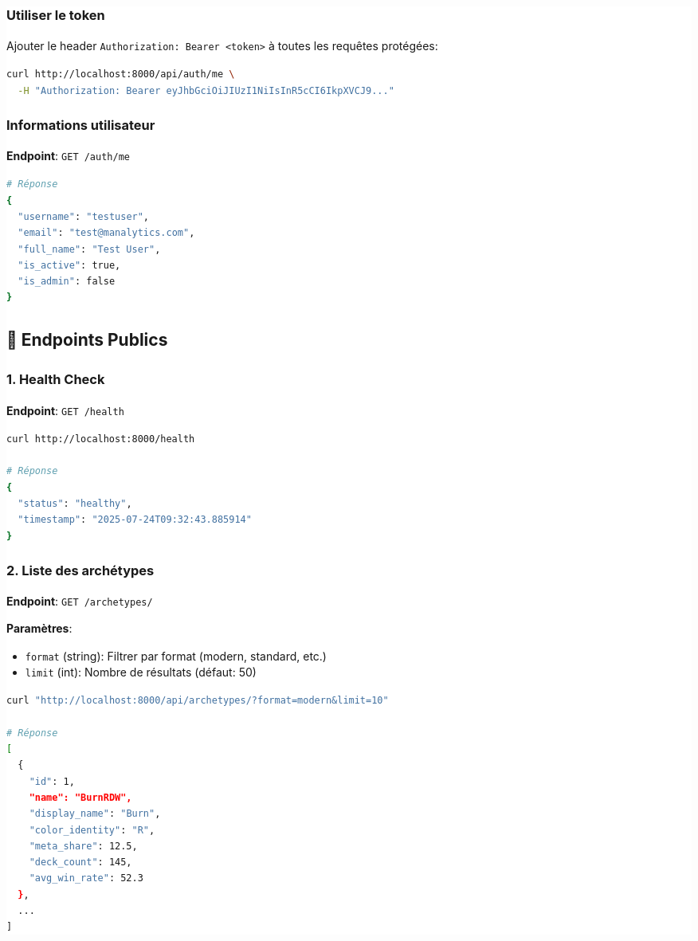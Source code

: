 ### Utiliser le token

Ajouter le header `Authorization: Bearer <token>` à toutes les requêtes protégées:

```bash
curl http://localhost:8000/api/auth/me \
  -H "Authorization: Bearer eyJhbGciOiJIUzI1NiIsInR5cCI6IkpXVCJ9..."
```

### Informations utilisateur

**Endpoint**: `GET /auth/me`

```bash
# Réponse
{
  "username": "testuser",
  "email": "test@manalytics.com",
  "full_name": "Test User",
  "is_active": true,
  "is_admin": false
}
```

## 📖 Endpoints Publics

### 1. Health Check

**Endpoint**: `GET /health`

```bash
curl http://localhost:8000/health

# Réponse
{
  "status": "healthy",
  "timestamp": "2025-07-24T09:32:43.885914"
}
```

### 2. Liste des archétypes

**Endpoint**: `GET /archetypes/`

**Paramètres**:
- `format` (string): Filtrer par format (modern, standard, etc.)
- `limit` (int): Nombre de résultats (défaut: 50)

```bash
curl "http://localhost:8000/api/archetypes/?format=modern&limit=10"

# Réponse
[
  {
    "id": 1,
    "name": "BurnRDW",
    "display_name": "Burn",
    "color_identity": "R",
    "meta_share": 12.5,
    "deck_count": 145,
    "avg_win_rate": 52.3
  },
  ...
]
```
